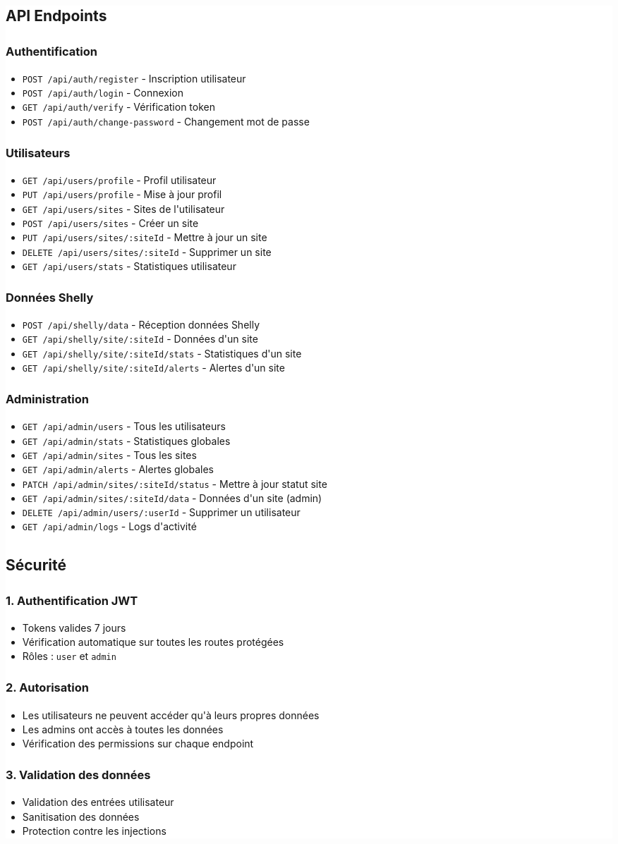 ## API Endpoints

### Authentification
- `POST /api/auth/register` - Inscription utilisateur
- `POST /api/auth/login` - Connexion
- `GET /api/auth/verify` - Vérification token
- `POST /api/auth/change-password` - Changement mot de passe

### Utilisateurs
- `GET /api/users/profile` - Profil utilisateur
- `PUT /api/users/profile` - Mise à jour profil
- `GET /api/users/sites` - Sites de l'utilisateur
- `POST /api/users/sites` - Créer un site
- `PUT /api/users/sites/:siteId` - Mettre à jour un site
- `DELETE /api/users/sites/:siteId` - Supprimer un site
- `GET /api/users/stats` - Statistiques utilisateur

### Données Shelly
- `POST /api/shelly/data` - Réception données Shelly
- `GET /api/shelly/site/:siteId` - Données d'un site
- `GET /api/shelly/site/:siteId/stats` - Statistiques d'un site
- `GET /api/shelly/site/:siteId/alerts` - Alertes d'un site

### Administration
- `GET /api/admin/users` - Tous les utilisateurs
- `GET /api/admin/stats` - Statistiques globales
- `GET /api/admin/sites` - Tous les sites
- `GET /api/admin/alerts` - Alertes globales
- `PATCH /api/admin/sites/:siteId/status` - Mettre à jour statut site
- `GET /api/admin/sites/:siteId/data` - Données d'un site (admin)
- `DELETE /api/admin/users/:userId` - Supprimer un utilisateur
- `GET /api/admin/logs` - Logs d'activité

## Sécurité

### 1. Authentification JWT
- Tokens valides 7 jours
- Vérification automatique sur toutes les routes protégées
- Rôles : `user` et `admin`

### 2. Autorisation
- Les utilisateurs ne peuvent accéder qu'à leurs propres données
- Les admins ont accès à toutes les données
- Vérification des permissions sur chaque endpoint

### 3. Validation des données
- Validation des entrées utilisateur
- Sanitisation des données
- Protection contre les injections
